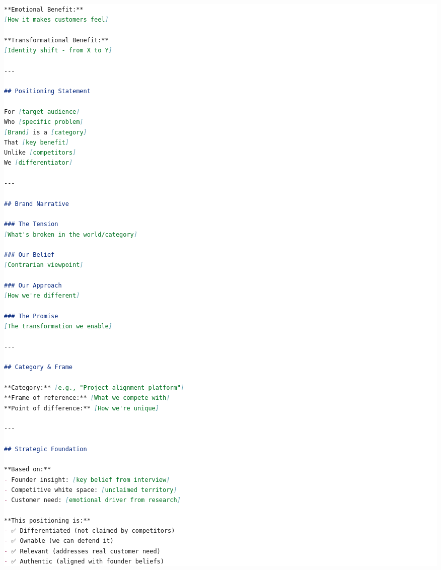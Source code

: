 ```markdown
**Emotional Benefit:**
[How it makes customers feel]

**Transformational Benefit:**
[Identity shift - from X to Y]

---

## Positioning Statement

For [target audience]
Who [specific problem]
[Brand] is a [category]
That [key benefit]
Unlike [competitors]
We [differentiator]

---

## Brand Narrative

### The Tension
[What's broken in the world/category]

### Our Belief
[Contrarian viewpoint]

### Our Approach
[How we're different]

### The Promise
[The transformation we enable]

---

## Category & Frame

**Category:** [e.g., "Project alignment platform"]
**Frame of reference:** [What we compete with]
**Point of difference:** [How we're unique]

---

## Strategic Foundation

**Based on:**
- Founder insight: [key belief from interview]
- Competitive white space: [unclaimed territory]
- Customer need: [emotional driver from research]

**This positioning is:**
- ✅ Differentiated (not claimed by competitors)
- ✅ Ownable (we can defend it)
- ✅ Relevant (addresses real customer need)
- ✅ Authentic (aligned with founder beliefs)
```
